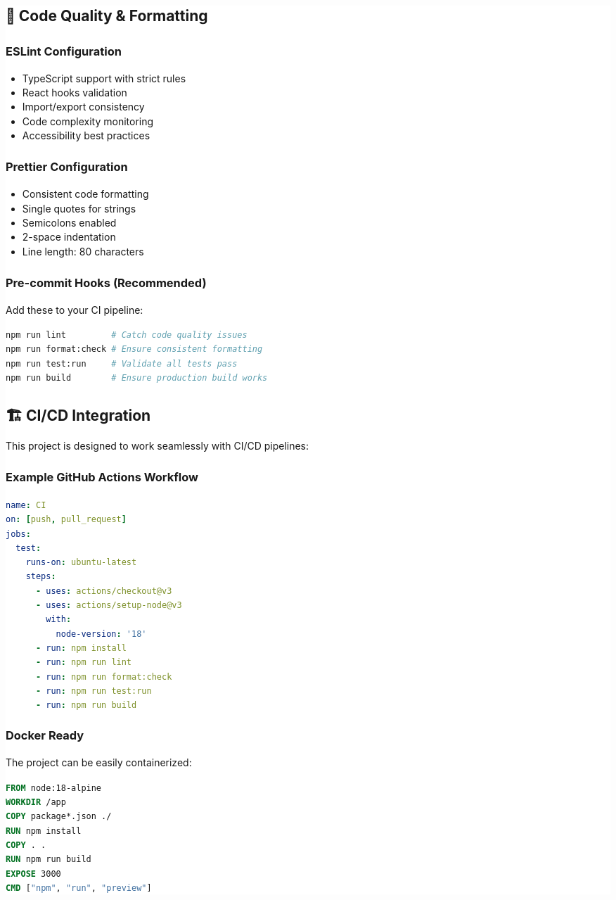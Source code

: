 ## 🎨 Code Quality & Formatting

### ESLint Configuration
- TypeScript support with strict rules
- React hooks validation
- Import/export consistency
- Code complexity monitoring
- Accessibility best practices

### Prettier Configuration
- Consistent code formatting
- Single quotes for strings
- Semicolons enabled
- 2-space indentation
- Line length: 80 characters

### Pre-commit Hooks (Recommended)
Add these to your CI pipeline:
```bash
npm run lint         # Catch code quality issues
npm run format:check # Ensure consistent formatting
npm run test:run     # Validate all tests pass
npm run build        # Ensure production build works
```

## 🏗️ CI/CD Integration

This project is designed to work seamlessly with CI/CD pipelines:

### Example GitHub Actions Workflow
```yaml
name: CI
on: [push, pull_request]
jobs:
  test:
    runs-on: ubuntu-latest
    steps:
      - uses: actions/checkout@v3
      - uses: actions/setup-node@v3
        with:
          node-version: '18'
      - run: npm install
      - run: npm run lint
      - run: npm run format:check
      - run: npm run test:run
      - run: npm run build
```

### Docker Ready
The project can be easily containerized:
```dockerfile
FROM node:18-alpine
WORKDIR /app
COPY package*.json ./
RUN npm install
COPY . .
RUN npm run build
EXPOSE 3000
CMD ["npm", "run", "preview"]
```
